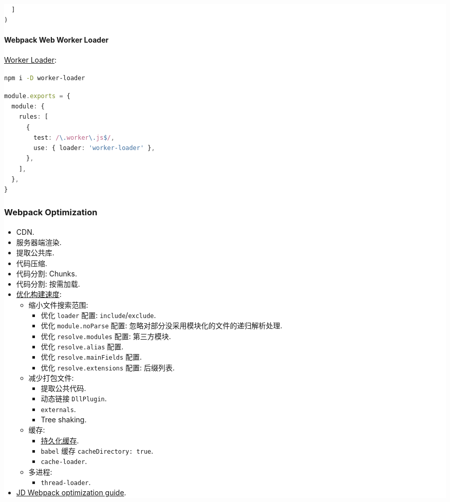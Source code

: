```ts
  ]
)
```

#### Webpack Web Worker Loader

[Worker Loader](https://github.com/Webpack-contrib/worker-loader):

```bash
npm i -D worker-loader
```

```ts
module.exports = {
  module: {
    rules: [
      {
        test: /\.worker\.js$/,
        use: { loader: 'worker-loader' },
      },
    ],
  },
}
```

### Webpack Optimization

- CDN.
- 服务器端渲染.
- 提取公共库.
- 代码压缩.
- 代码分割: Chunks.
- 代码分割: 按需加载.
- [优化构建速度](https://webpack.js.org/guides/build-performance):
  - 缩小文件搜索范围:
    - 优化 `loader` 配置: `include`/`exclude`.
    - 优化 `module.noParse` 配置:
      忽略对部分没采用模块化的文件的递归解析处理.
    - 优化 `resolve.modules` 配置: 第三方模块.
    - 优化 `resolve.alias` 配置.
    - 优化 `resolve.mainFields` 配置.
    - 优化 `resolve.extensions` 配置: 后缀列表.
  - 减少打包文件:
    - 提取公共代码.
    - 动态链接 `DllPlugin`.
    - `externals`.
    - Tree shaking.
  - 缓存:
    - [持久化缓存](https://webpack.js.org/configuration/cache).
    - `babel` 缓存 `cacheDirectory: true`.
    - `cache-loader`.
  - 多进程:
    - `thread-loader`.
- [JD Webpack optimization guide](https://jelly.jd.com/article/61179aa26bea510187770aa3).
